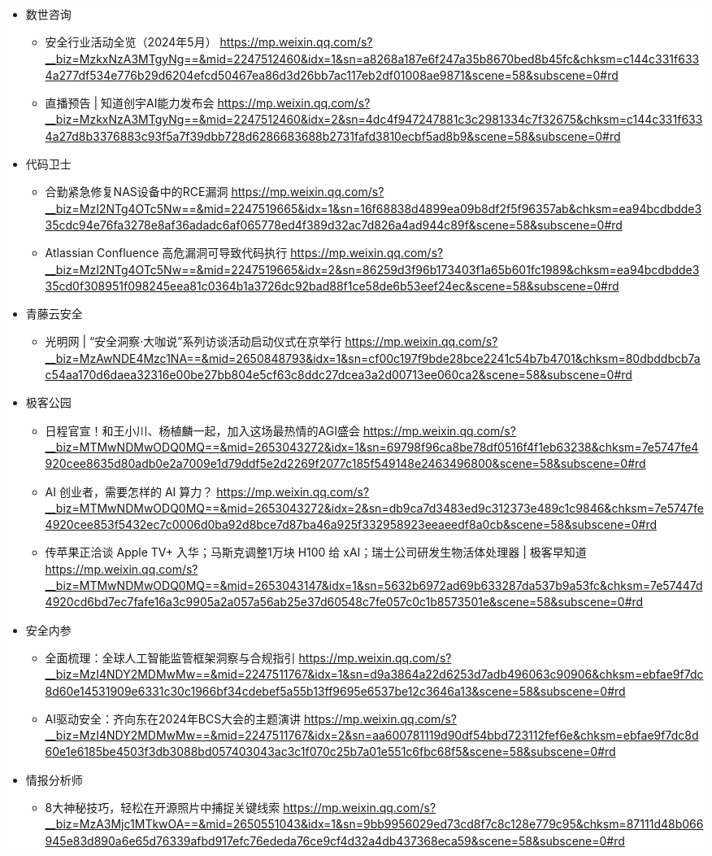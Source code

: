 - 数世咨询
  - 安全行业活动全览（2024年5月）
https://mp.weixin.qq.com/s?__biz=MzkxNzA3MTgyNg==&mid=2247512460&idx=1&sn=a8268a187e6f247a35b8670bed8b45fc&chksm=c144c331f6334a277df534e776b29d6204efcd50467ea86d3d26bb7ac117eb2df01008ae9871&scene=58&subscene=0#rd

  - 直播预告 | 知道创宇AI能力发布会
https://mp.weixin.qq.com/s?__biz=MzkxNzA3MTgyNg==&mid=2247512460&idx=2&sn=4dc4f947247881c3c2981334c7f32675&chksm=c144c331f6334a27d8b3376883c93f5a7f39dbb728d6286683688b2731fafd3810ecbf5ad8b9&scene=58&subscene=0#rd

- 代码卫士
  - 合勤紧急修复NAS设备中的RCE漏洞
https://mp.weixin.qq.com/s?__biz=MzI2NTg4OTc5Nw==&mid=2247519665&idx=1&sn=16f68838d4899ea09b8df2f5f96357ab&chksm=ea94bcdbdde335cdc94e76fa3278e8af36adadc6af065778ed4f389d32ac7d826a4ad944c89f&scene=58&subscene=0#rd

  - Atlassian Confluence 高危漏洞可导致代码执行
https://mp.weixin.qq.com/s?__biz=MzI2NTg4OTc5Nw==&mid=2247519665&idx=2&sn=86259d3f96b173403f1a65b601fc1989&chksm=ea94bcdbdde335cd0f308951f098245eea81c0364b1a3726dc92bad88f1ce58de6b53eef24ec&scene=58&subscene=0#rd

- 青藤云安全
  - 光明网 | “安全洞察·大咖说”系列访谈活动启动仪式在京举行
https://mp.weixin.qq.com/s?__biz=MzAwNDE4Mzc1NA==&mid=2650848793&idx=1&sn=cf00c197f9bde28bce2241c54b7b4701&chksm=80dbddbcb7ac54aa170d6daea32316e00be27bb804e5cf63c8ddc27dcea3a2d00713ee060ca2&scene=58&subscene=0#rd

- 极客公园
  - 日程官宣！和王小川、杨植麟一起，加入这场最热情的AGI盛会
https://mp.weixin.qq.com/s?__biz=MTMwNDMwODQ0MQ==&mid=2653043272&idx=1&sn=69798f96ca8be78df0516f4f1eb63238&chksm=7e5747fe4920cee8635d80adb0e2a7009e1d79ddf5e2d2269f2077c185f549148e2463496800&scene=58&subscene=0#rd

  - AI 创业者，需要怎样的 AI 算力？
https://mp.weixin.qq.com/s?__biz=MTMwNDMwODQ0MQ==&mid=2653043272&idx=2&sn=db9ca7d3483ed9c312373e489c1c9846&chksm=7e5747fe4920cee853f5432ec7c0006d0ba92d8bce7d87ba46a925f332958923eeaeedf8a0cb&scene=58&subscene=0#rd

  - 传苹果正洽谈 Apple TV+ 入华；马斯克调整1万块 H100 给 xAI；瑞士公司研发生物活体处理器 | 极客早知道
https://mp.weixin.qq.com/s?__biz=MTMwNDMwODQ0MQ==&mid=2653043147&idx=1&sn=5632b6972ad69b633287da537b9a53fc&chksm=7e57447d4920cd6bd7ec7fafe16a3c9905a2a057a56ab25e37d60548c7fe057c0c1b8573501e&scene=58&subscene=0#rd

- 安全内参
  - 全面梳理：全球人工智能监管框架洞察与合规指引
https://mp.weixin.qq.com/s?__biz=MzI4NDY2MDMwMw==&mid=2247511767&idx=1&sn=d9a3864a22d6253d7adb496063c90906&chksm=ebfae9f7dc8d60e14531909e6331c30c1966bf34cdebef5a55b13ff9695e6537be12c3646a13&scene=58&subscene=0#rd

  - AI驱动安全：齐向东在2024年BCS大会的主题演讲
https://mp.weixin.qq.com/s?__biz=MzI4NDY2MDMwMw==&mid=2247511767&idx=2&sn=aa600781119d90df54bbd723112fef6e&chksm=ebfae9f7dc8d60e1e6185be4503f3db3088bd057403043ac3c1f070c25b7a01e551c6fbc68f5&scene=58&subscene=0#rd

- 情报分析师
  - ​8大神秘技巧，轻松在开源照片中捕捉关键线索
https://mp.weixin.qq.com/s?__biz=MzA3Mjc1MTkwOA==&mid=2650551043&idx=1&sn=9bb9956029ed73cd8f7c8c128e779c95&chksm=87111d48b066945e83d890a6e65d76339afbd917efc76ededa76ce9cf4d32a4db437368eca59&scene=58&subscene=0#rd
